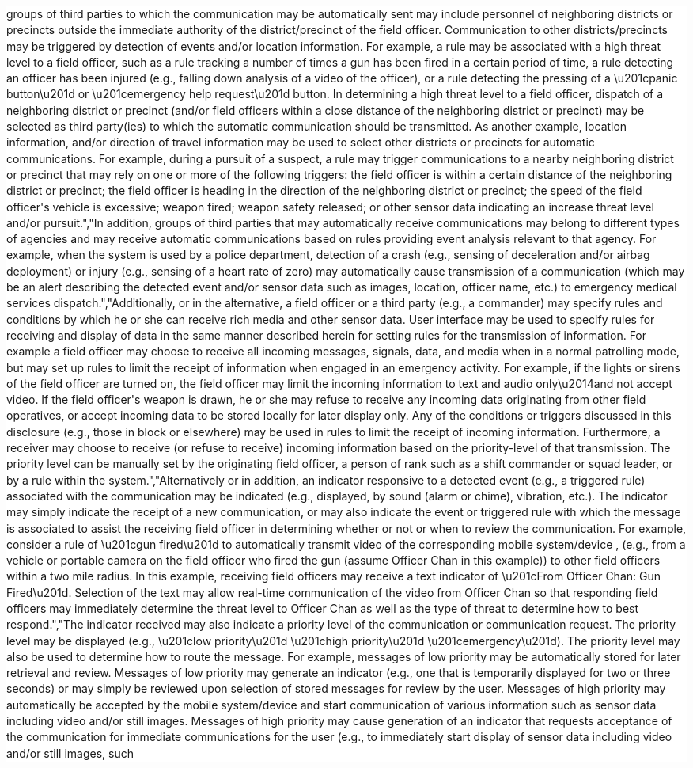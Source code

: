 groups of third parties to which the communication may be automatically sent may include personnel of neighboring districts or precincts outside the immediate authority of the district\/precinct of the field officer. Communication to other districts\/precincts may be triggered by detection of events and\/or location information. For example, a rule may be associated with a high threat level to a field officer, such as a rule tracking a number of times a gun has been fired in a certain period of time, a rule detecting an officer has been injured (e.g., falling down analysis of a video of the officer), or a rule detecting the pressing of a \u201cpanic button\u201d or \u201cemergency help request\u201d button. In determining a high threat level to a field officer, dispatch of a neighboring district or precinct (and\/or field officers within a close distance of the neighboring district or precinct) may be selected as third party(ies) to which the automatic communication should be transmitted. As another example, location information, and\/or direction of travel information may be used to select other districts or precincts for automatic communications. For example, during a pursuit of a suspect, a rule may trigger communications to a nearby neighboring district or precinct that may rely on one or more of the following triggers: the field officer is within a certain distance of the neighboring district or precinct; the field officer is heading in the direction of the neighboring district or precinct; the speed of the field officer's vehicle is excessive; weapon fired; weapon safety released; or other sensor data indicating an increase threat level and\/or pursuit.","In addition, groups of third parties that may automatically receive communications may belong to different types of agencies and may receive automatic communications based on rules providing event analysis relevant to that agency. For example, when the system is used by a police department, detection of a crash (e.g., sensing of deceleration and\/or airbag deployment) or injury (e.g., sensing of a heart rate of zero) may automatically cause transmission of a communication (which may be an alert describing the detected event and\/or sensor data such as images, location, officer name, etc.) to emergency medical services dispatch.","Additionally, or in the alternative, a field officer or a third party (e.g., a commander) may specify rules and conditions by which he or she can receive rich media and other sensor data. User interface  may be used to specify rules for receiving and display of data in the same manner described herein for setting rules for the transmission of information. For example a field officer may choose to receive all incoming messages, signals, data, and media when in a normal patrolling mode, but may set up rules to limit the receipt of information when engaged in an emergency activity. For example, if the lights or sirens of the field officer are turned on, the field officer may limit the incoming information to text and audio only\u2014and not accept video. If the field officer's weapon is drawn, he or she may refuse to receive any incoming data originating from other field operatives, or accept incoming data to be stored locally for later display only. Any of the conditions or triggers discussed in this disclosure (e.g., those in block  or elsewhere) may be used in rules to limit the receipt of incoming information. Furthermore, a receiver may choose to receive (or refuse to receive) incoming information based on the priority-level of that transmission. The priority level can be manually set by the originating field officer, a person of rank such as a shift commander or squad leader, or by a rule within the system.","Alternatively or in addition, an indicator responsive to a detected event (e.g., a triggered rule) associated with the communication may be indicated (e.g., displayed, by sound (alarm or chime), vibration, etc.). The indicator may simply indicate the receipt of a new communication, or may also indicate the event or triggered rule with which the message is associated to assist the receiving field officer in determining whether or not or when to review the communication. For example, consider a rule of \u201cgun fired\u201d to automatically transmit video of the corresponding mobile system\/device ,  (e.g., from a vehicle or portable camera on the field officer who fired the gun (assume Officer Chan in this example)) to other field officers within a two mile radius. In this example, receiving field officers may receive a text indicator of \u201cFrom Officer Chan: Gun Fired\u201d. Selection of the text may allow real-time communication of the video from Officer Chan so that responding field officers may immediately determine the threat level to Officer Chan as well as the type of threat to determine how to best respond.","The indicator received may also indicate a priority level of the communication or communication request. The priority level may be displayed (e.g., \u201clow priority\u201d \u201chigh priority\u201d \u201cemergency\u201d). The priority level may also be used to determine how to route the message. For example, messages of low priority may be automatically stored for later retrieval and review. Messages of low priority may generate an indicator (e.g., one that is temporarily displayed for two or three seconds) or may simply be reviewed upon selection of stored messages for review by the user. Messages of high priority may automatically be accepted by the mobile system\/device  and start communication of various information such as sensor data including video and\/or still images. Messages of high priority may cause generation of an indicator that requests acceptance of the communication for immediate communications for the user (e.g., to immediately start display of sensor data including video and\/or still images, such